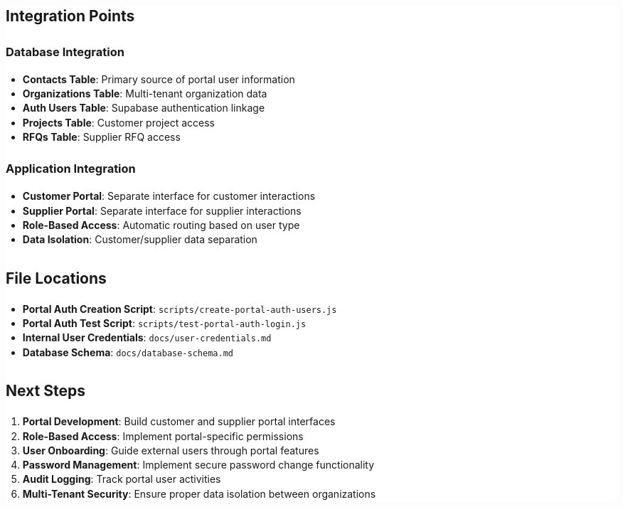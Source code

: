 ## Integration Points

### Database Integration
- **Contacts Table**: Primary source of portal user information
- **Organizations Table**: Multi-tenant organization data
- **Auth Users Table**: Supabase authentication linkage
- **Projects Table**: Customer project access
- **RFQs Table**: Supplier RFQ access

### Application Integration
- **Customer Portal**: Separate interface for customer interactions
- **Supplier Portal**: Separate interface for supplier interactions
- **Role-Based Access**: Automatic routing based on user type
- **Data Isolation**: Customer/supplier data separation

## File Locations

- **Portal Auth Creation Script**: `scripts/create-portal-auth-users.js`
- **Portal Auth Test Script**: `scripts/test-portal-auth-login.js`
- **Internal User Credentials**: `docs/user-credentials.md`
- **Database Schema**: `docs/database-schema.md`

## Next Steps

1. **Portal Development**: Build customer and supplier portal interfaces
2. **Role-Based Access**: Implement portal-specific permissions
3. **User Onboarding**: Guide external users through portal features
4. **Password Management**: Implement secure password change functionality
5. **Audit Logging**: Track portal user activities
6. **Multi-Tenant Security**: Ensure proper data isolation between organizations
